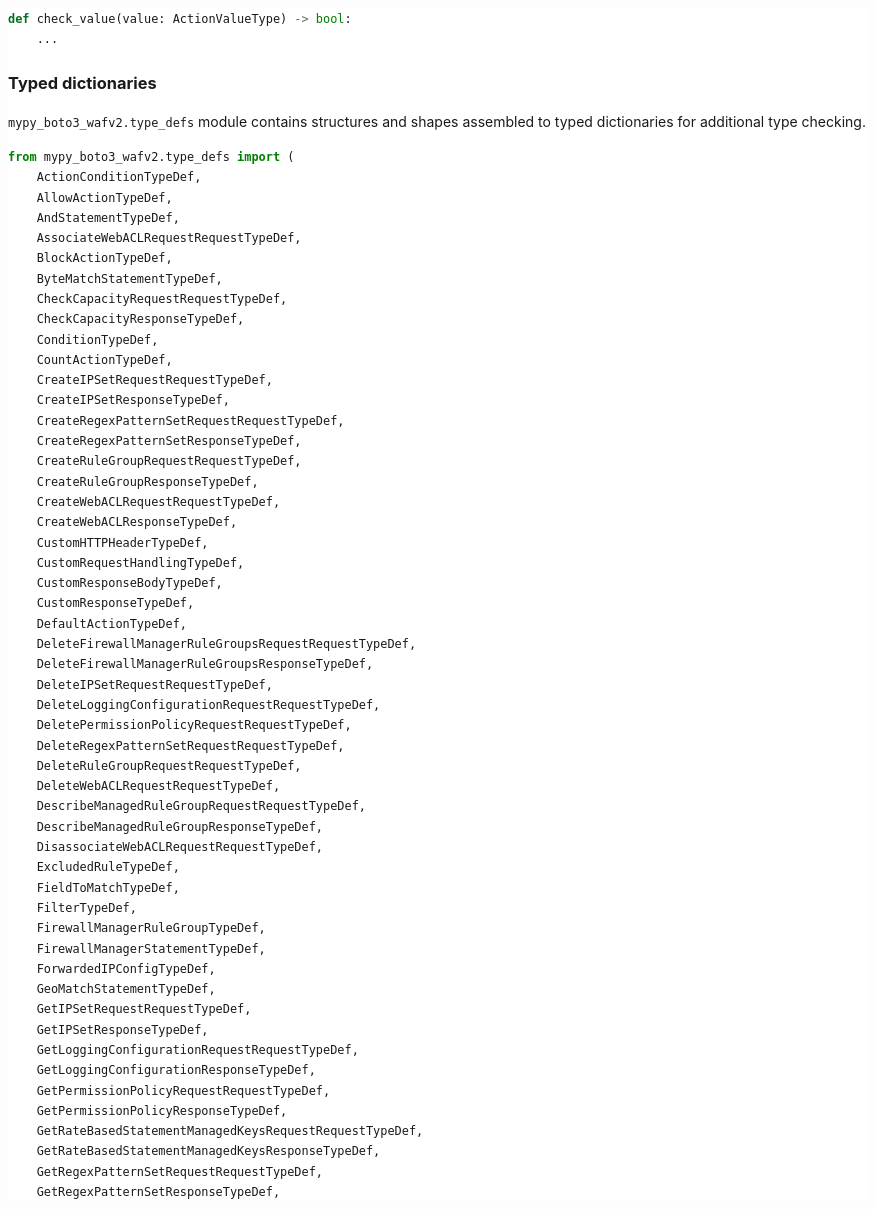 ```python
def check_value(value: ActionValueType) -> bool:
    ...
```

<a id="typed-dictionaries"></a>

### Typed dictionaries

`mypy_boto3_wafv2.type_defs` module contains structures and shapes assembled to
typed dictionaries for additional type checking.

```python
from mypy_boto3_wafv2.type_defs import (
    ActionConditionTypeDef,
    AllowActionTypeDef,
    AndStatementTypeDef,
    AssociateWebACLRequestRequestTypeDef,
    BlockActionTypeDef,
    ByteMatchStatementTypeDef,
    CheckCapacityRequestRequestTypeDef,
    CheckCapacityResponseTypeDef,
    ConditionTypeDef,
    CountActionTypeDef,
    CreateIPSetRequestRequestTypeDef,
    CreateIPSetResponseTypeDef,
    CreateRegexPatternSetRequestRequestTypeDef,
    CreateRegexPatternSetResponseTypeDef,
    CreateRuleGroupRequestRequestTypeDef,
    CreateRuleGroupResponseTypeDef,
    CreateWebACLRequestRequestTypeDef,
    CreateWebACLResponseTypeDef,
    CustomHTTPHeaderTypeDef,
    CustomRequestHandlingTypeDef,
    CustomResponseBodyTypeDef,
    CustomResponseTypeDef,
    DefaultActionTypeDef,
    DeleteFirewallManagerRuleGroupsRequestRequestTypeDef,
    DeleteFirewallManagerRuleGroupsResponseTypeDef,
    DeleteIPSetRequestRequestTypeDef,
    DeleteLoggingConfigurationRequestRequestTypeDef,
    DeletePermissionPolicyRequestRequestTypeDef,
    DeleteRegexPatternSetRequestRequestTypeDef,
    DeleteRuleGroupRequestRequestTypeDef,
    DeleteWebACLRequestRequestTypeDef,
    DescribeManagedRuleGroupRequestRequestTypeDef,
    DescribeManagedRuleGroupResponseTypeDef,
    DisassociateWebACLRequestRequestTypeDef,
    ExcludedRuleTypeDef,
    FieldToMatchTypeDef,
    FilterTypeDef,
    FirewallManagerRuleGroupTypeDef,
    FirewallManagerStatementTypeDef,
    ForwardedIPConfigTypeDef,
    GeoMatchStatementTypeDef,
    GetIPSetRequestRequestTypeDef,
    GetIPSetResponseTypeDef,
    GetLoggingConfigurationRequestRequestTypeDef,
    GetLoggingConfigurationResponseTypeDef,
    GetPermissionPolicyRequestRequestTypeDef,
    GetPermissionPolicyResponseTypeDef,
    GetRateBasedStatementManagedKeysRequestRequestTypeDef,
    GetRateBasedStatementManagedKeysResponseTypeDef,
    GetRegexPatternSetRequestRequestTypeDef,
    GetRegexPatternSetResponseTypeDef,
```